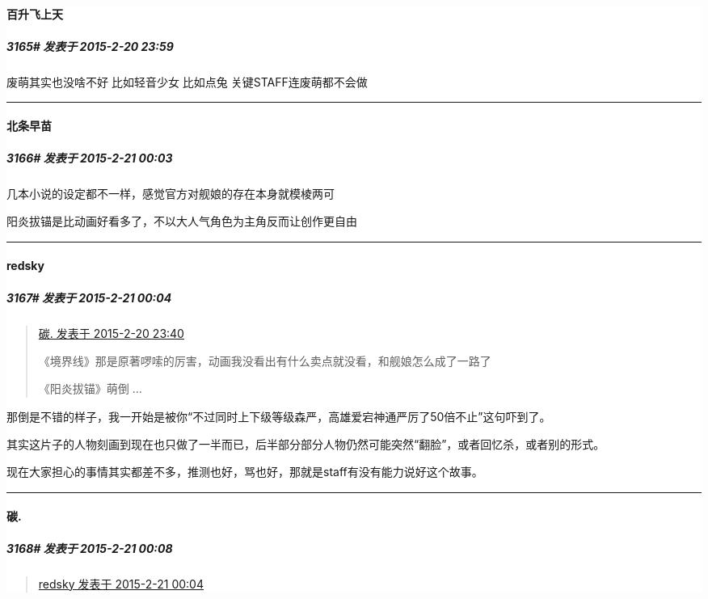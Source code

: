 ####  百升飞上天  
##### 3165#       发表于 2015-2-20 23:59




废萌其实也没啥不好 比如轻音少女 比如点兔 关键STAFF连废萌都不会做 







-----

####  北条早苗  
##### 3166#       发表于 2015-2-21 00:03




几本小说的设定都不一样，感觉官方对舰娘的存在本身就模棱两可

阳炎拔锚是比动画好看多了，不以大人气角色为主角反而让创作更自由







-----

####  redsky  
##### 3167#       发表于 2015-2-21 00:04



<blockquote><a href="httphttps://bbs.saraba1st.com/2b/forum.php?mod=redirect&amp;goto=findpost&amp;pid=28131161&amp;ptid=1009008" target="_blank">碳. 发表于 2015-2-20 23:40</a>

《境界线》那是原著啰嗦的厉害，动画我没看出有什么卖点就没看，和舰娘怎么成了一路了


《阳炎拔锚》萌倒 ...</blockquote>
那倒是不错的样子，我一开始是被你“不过同时上下级等级森严，高雄爱宕神通严厉了50倍不止”这句吓到了。


其实这片子的人物刻画到现在也只做了一半而已，后半部分部分人物仍然可能突然“翻脸”，或者回忆杀，或者别的形式。


现在大家担心的事情其实都差不多，推测也好，骂也好，那就是staff有没有能力说好这个故事。







-----

####  碳.  
##### 3168#       发表于 2015-2-21 00:08



<blockquote><a href="httphttps://bbs.saraba1st.com/2b/forum.php?mod=redirect&amp;goto=findpost&amp;pid=28131404&amp;ptid=1009008" target="_blank">redsky 发表于 2015-2-21 00:04</a>
